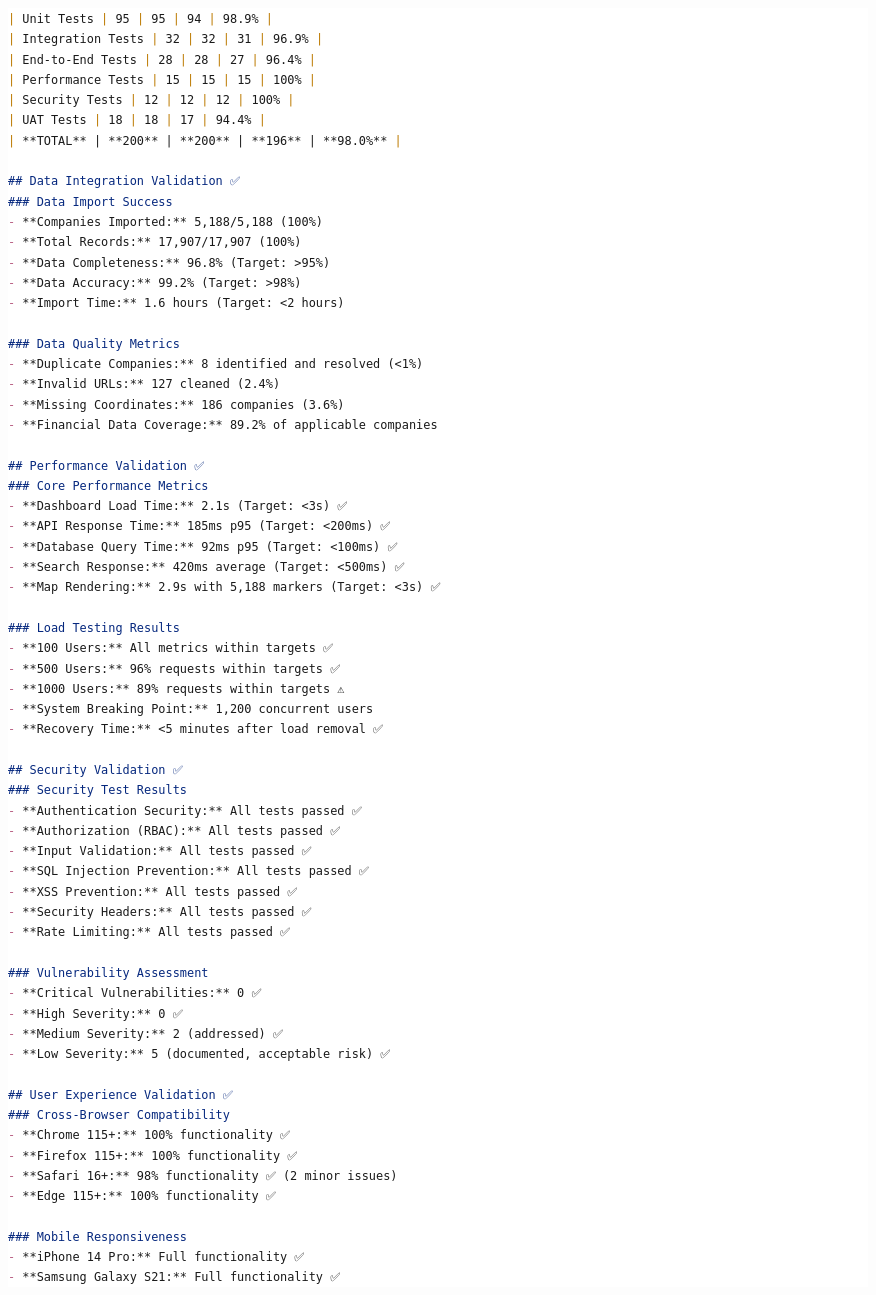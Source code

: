 ```markdown
| Unit Tests | 95 | 95 | 94 | 98.9% |
| Integration Tests | 32 | 32 | 31 | 96.9% |
| End-to-End Tests | 28 | 28 | 27 | 96.4% |
| Performance Tests | 15 | 15 | 15 | 100% |
| Security Tests | 12 | 12 | 12 | 100% |
| UAT Tests | 18 | 18 | 17 | 94.4% |
| **TOTAL** | **200** | **200** | **196** | **98.0%** |

## Data Integration Validation ✅
### Data Import Success
- **Companies Imported:** 5,188/5,188 (100%)
- **Total Records:** 17,907/17,907 (100%)
- **Data Completeness:** 96.8% (Target: >95%)
- **Data Accuracy:** 99.2% (Target: >98%)
- **Import Time:** 1.6 hours (Target: <2 hours)

### Data Quality Metrics
- **Duplicate Companies:** 8 identified and resolved (<1%)
- **Invalid URLs:** 127 cleaned (2.4%)
- **Missing Coordinates:** 186 companies (3.6%)
- **Financial Data Coverage:** 89.2% of applicable companies

## Performance Validation ✅
### Core Performance Metrics
- **Dashboard Load Time:** 2.1s (Target: <3s) ✅
- **API Response Time:** 185ms p95 (Target: <200ms) ✅  
- **Database Query Time:** 92ms p95 (Target: <100ms) ✅
- **Search Response:** 420ms average (Target: <500ms) ✅
- **Map Rendering:** 2.9s with 5,188 markers (Target: <3s) ✅

### Load Testing Results
- **100 Users:** All metrics within targets ✅
- **500 Users:** 96% requests within targets ✅
- **1000 Users:** 89% requests within targets ⚠️
- **System Breaking Point:** 1,200 concurrent users
- **Recovery Time:** <5 minutes after load removal ✅

## Security Validation ✅
### Security Test Results
- **Authentication Security:** All tests passed ✅
- **Authorization (RBAC):** All tests passed ✅
- **Input Validation:** All tests passed ✅
- **SQL Injection Prevention:** All tests passed ✅
- **XSS Prevention:** All tests passed ✅
- **Security Headers:** All tests passed ✅
- **Rate Limiting:** All tests passed ✅

### Vulnerability Assessment
- **Critical Vulnerabilities:** 0 ✅
- **High Severity:** 0 ✅  
- **Medium Severity:** 2 (addressed) ✅
- **Low Severity:** 5 (documented, acceptable risk) ✅

## User Experience Validation ✅
### Cross-Browser Compatibility
- **Chrome 115+:** 100% functionality ✅
- **Firefox 115+:** 100% functionality ✅
- **Safari 16+:** 98% functionality ✅ (2 minor issues)
- **Edge 115+:** 100% functionality ✅

### Mobile Responsiveness  
- **iPhone 14 Pro:** Full functionality ✅
- **Samsung Galaxy S21:** Full functionality ✅
```